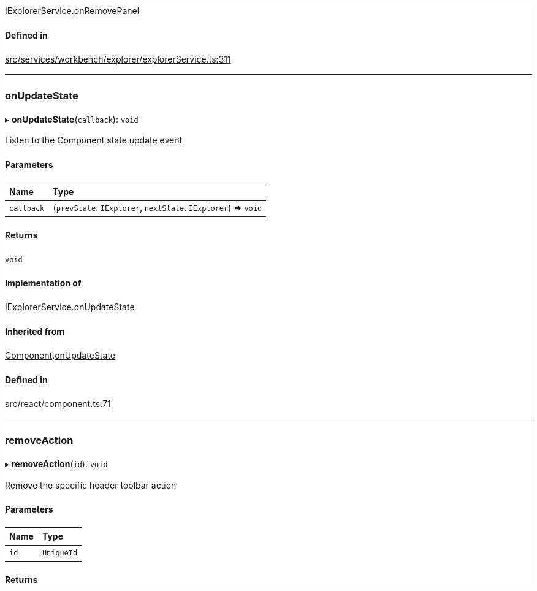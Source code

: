 [IExplorerService](../interfaces/molecule.IExplorerService).[onRemovePanel](../interfaces/molecule.IExplorerService#onremovepanel)

#### Defined in

[src/services/workbench/explorer/explorerService.ts:311](https://github.com/DTStack/molecule/blob/46c80551/src/services/workbench/explorer/explorerService.ts#L311)

---

### onUpdateState

▸ **onUpdateState**(`callback`): `void`

Listen to the Component state update event

#### Parameters

| Name       | Type                                                                                                                                               |
| :--------- | :------------------------------------------------------------------------------------------------------------------------------------------------- |
| `callback` | (`prevState`: [`IExplorer`](../interfaces/molecule.model.IExplorer), `nextState`: [`IExplorer`](../interfaces/molecule.model.IExplorer)) => `void` |

#### Returns

`void`

#### Implementation of

[IExplorerService](../interfaces/molecule.IExplorerService).[onUpdateState](../interfaces/molecule.IExplorerService#onupdatestate)

#### Inherited from

[Component](molecule.react.Component).[onUpdateState](molecule.react.Component#onupdatestate)

#### Defined in

[src/react/component.ts:71](https://github.com/DTStack/molecule/blob/46c80551/src/react/component.ts#L71)

---

### removeAction

▸ **removeAction**(`id`): `void`

Remove the specific header toolbar action

#### Parameters

| Name | Type       |
| :--- | :--------- |
| `id` | `UniqueId` |

#### Returns
